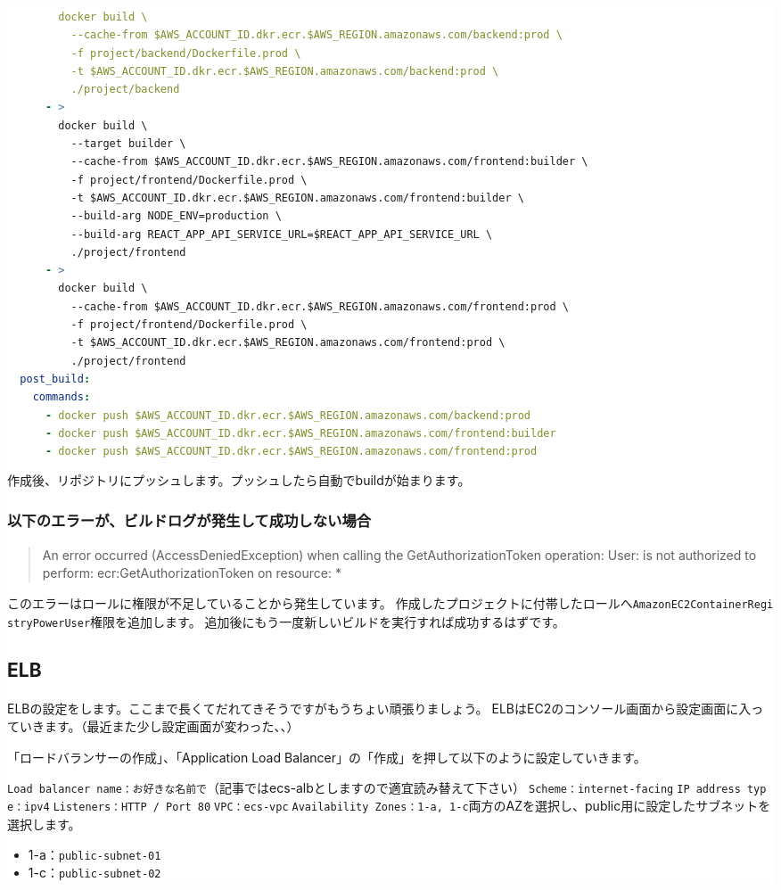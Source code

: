 ```yml
        docker build \
          --cache-from $AWS_ACCOUNT_ID.dkr.ecr.$AWS_REGION.amazonaws.com/backend:prod \
          -f project/backend/Dockerfile.prod \
          -t $AWS_ACCOUNT_ID.dkr.ecr.$AWS_REGION.amazonaws.com/backend:prod \
          ./project/backend
      - >
        docker build \
          --target builder \
          --cache-from $AWS_ACCOUNT_ID.dkr.ecr.$AWS_REGION.amazonaws.com/frontend:builder \
          -f project/frontend/Dockerfile.prod \
          -t $AWS_ACCOUNT_ID.dkr.ecr.$AWS_REGION.amazonaws.com/frontend:builder \
          --build-arg NODE_ENV=production \
          --build-arg REACT_APP_API_SERVICE_URL=$REACT_APP_API_SERVICE_URL \
          ./project/frontend
      - >
        docker build \
          --cache-from $AWS_ACCOUNT_ID.dkr.ecr.$AWS_REGION.amazonaws.com/frontend:prod \
          -f project/frontend/Dockerfile.prod \
          -t $AWS_ACCOUNT_ID.dkr.ecr.$AWS_REGION.amazonaws.com/frontend:prod \
          ./project/frontend
  post_build:
    commands:
      - docker push $AWS_ACCOUNT_ID.dkr.ecr.$AWS_REGION.amazonaws.com/backend:prod
      - docker push $AWS_ACCOUNT_ID.dkr.ecr.$AWS_REGION.amazonaws.com/frontend:builder
      - docker push $AWS_ACCOUNT_ID.dkr.ecr.$AWS_REGION.amazonaws.com/frontend:prod
```
作成後、リポジトリにプッシュします。プッシュしたら自動でbuildが始まります。
### 以下のエラーが、ビルドログが発生して成功しない場合
>An error occurred (AccessDeniedException) when calling the GetAuthorizationToken operation:
>User: <omitted> is not authorized to perform: ecr:GetAuthorizationToken on resource: *

このエラーはロールに権限が不足していることから発生しています。
作成したプロジェクトに付帯したロールへ`AmazonEC2ContainerRegistryPowerUser`権限を追加します。
追加後にもう一度新しいビルドを実行すれば成功するはずです。

## ELB
ELBの設定をします。ここまで長くてだれてきそうですがもうちょい頑張りましょう。
ELBはEC2のコンソール画面から設定画面に入っていきます。（最近また少し設定画面が変わった、、）


「ロードバランサーの作成」、「Application Load Balancer」の「作成」を押して以下のように設定していきます。

`Load balancer name：お好きな名前で`（記事ではecs-albとしますので適宜読み替えて下さい）
`Scheme：internet-facing`
`IP address type：ipv4`
`Listeners：HTTP / Port 80`
`VPC：ecs-vpc`
`Availability Zones：1-a, 1-c`両方のAZを選択し、public用に設定したサブネットを選択します。
- 1-a：`public-subnet-01`
- 1-c：`public-subnet-02`
